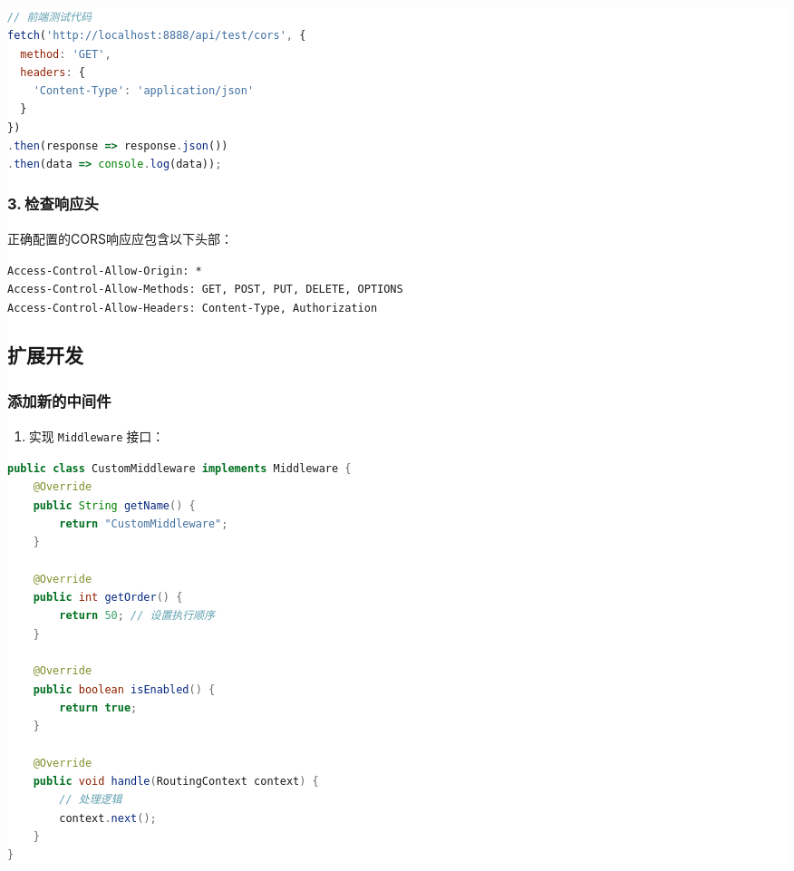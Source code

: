 ```javascript
// 前端测试代码
fetch('http://localhost:8888/api/test/cors', {
  method: 'GET',
  headers: {
    'Content-Type': 'application/json'
  }
})
.then(response => response.json())
.then(data => console.log(data));
```

### 3. 检查响应头

正确配置的CORS响应应包含以下头部：

```
Access-Control-Allow-Origin: *
Access-Control-Allow-Methods: GET, POST, PUT, DELETE, OPTIONS
Access-Control-Allow-Headers: Content-Type, Authorization
```

## 扩展开发

### 添加新的中间件

1. 实现 `Middleware` 接口：

```java
public class CustomMiddleware implements Middleware {
    @Override
    public String getName() {
        return "CustomMiddleware";
    }
    
    @Override
    public int getOrder() {
        return 50; // 设置执行顺序
    }
    
    @Override
    public boolean isEnabled() {
        return true;
    }
    
    @Override
    public void handle(RoutingContext context) {
        // 处理逻辑
        context.next();
    }
}
```
